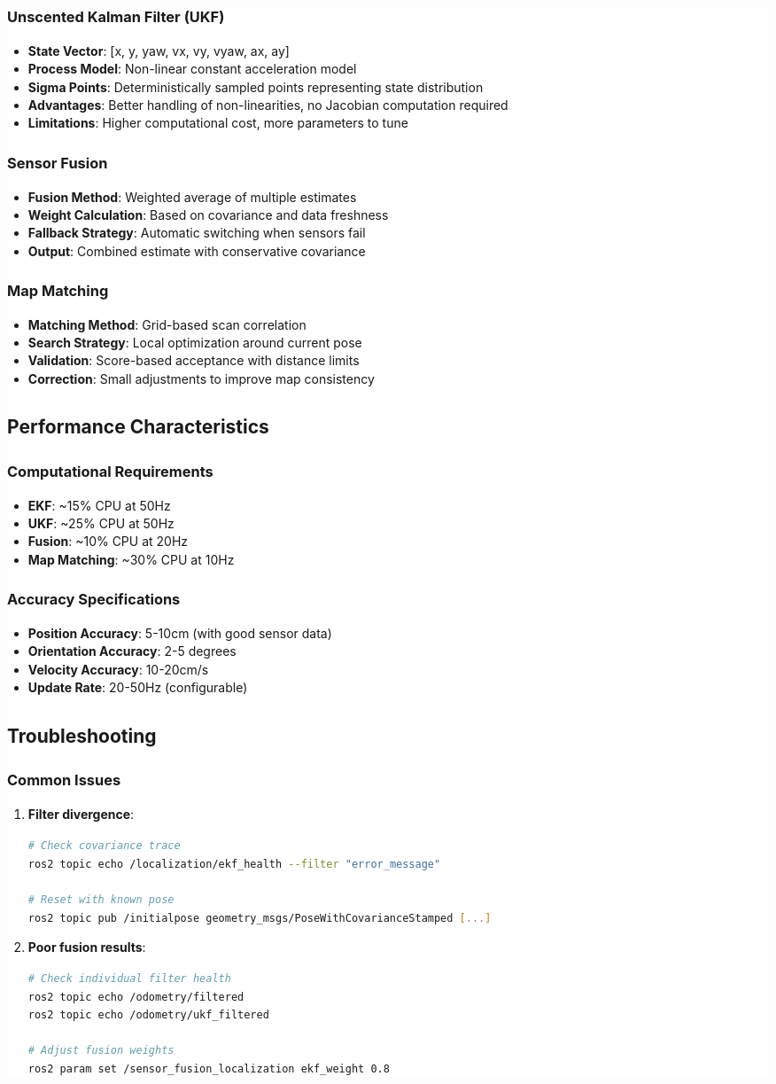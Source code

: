 ### Unscented Kalman Filter (UKF)
- **State Vector**: [x, y, yaw, vx, vy, vyaw, ax, ay]
- **Process Model**: Non-linear constant acceleration model
- **Sigma Points**: Deterministically sampled points representing state distribution
- **Advantages**: Better handling of non-linearities, no Jacobian computation required
- **Limitations**: Higher computational cost, more parameters to tune

### Sensor Fusion
- **Fusion Method**: Weighted average of multiple estimates
- **Weight Calculation**: Based on covariance and data freshness
- **Fallback Strategy**: Automatic switching when sensors fail
- **Output**: Combined estimate with conservative covariance

### Map Matching
- **Matching Method**: Grid-based scan correlation
- **Search Strategy**: Local optimization around current pose
- **Validation**: Score-based acceptance with distance limits
- **Correction**: Small adjustments to improve map consistency

## Performance Characteristics

### Computational Requirements
- **EKF**: ~15% CPU at 50Hz
- **UKF**: ~25% CPU at 50Hz
- **Fusion**: ~10% CPU at 20Hz
- **Map Matching**: ~30% CPU at 10Hz

### Accuracy Specifications
- **Position Accuracy**: 5-10cm (with good sensor data)
- **Orientation Accuracy**: 2-5 degrees
- **Velocity Accuracy**: 10-20cm/s
- **Update Rate**: 20-50Hz (configurable)

## Troubleshooting

### Common Issues

1. **Filter divergence**:
   ```bash
   # Check covariance trace
   ros2 topic echo /localization/ekf_health --filter "error_message"
   
   # Reset with known pose
   ros2 topic pub /initialpose geometry_msgs/PoseWithCovarianceStamped [...]
   ```

2. **Poor fusion results**:
   ```bash
   # Check individual filter health
   ros2 topic echo /odometry/filtered
   ros2 topic echo /odometry/ukf_filtered
   
   # Adjust fusion weights
   ros2 param set /sensor_fusion_localization ekf_weight 0.8
   ```
